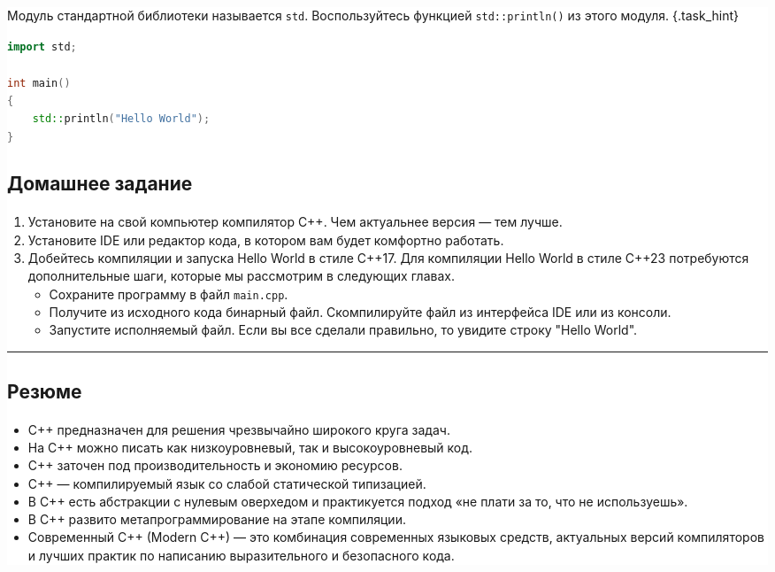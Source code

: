 ```c++ {.task_source #cpp_chapter_0010_task_0040}
```
Модуль стандартной библиотеки называется `std`. Воспользуйтесь функцией `std::println()` из этого модуля. {.task_hint}
```c++ {.task_answer}
import std;

int main()
{
    std::println("Hello World");
}
```

## Домашнее задание

1. Установите на свой компьютер компилятор C++. Чем актуальнее версия — тем лучше.
2. Установите IDE или редактор кода, в котором вам будет комфортно работать.
3. Добейтесь компиляции и запуска Hello World в стиле C++17. Для компиляции Hello World в стиле C++23 потребуются дополнительные шаги, которые мы рассмотрим в следующих главах.
    - Сохраните программу в файл `main.cpp`.
    - Получите из исходного кода бинарный файл. Скомпилируйте файл из интерфейса IDE или из консоли.
    - Запустите исполняемый файл. Если вы все сделали правильно, то увидите строку "Hello World".

----------

## Резюме

- C++ предназначен для решения чрезвычайно широкого круга задач.
- На C++ можно писать как низкоуровневый, так и высокоуровневый код.
- C++ заточен под производительность и экономию ресурсов.
- C++ — компилируемый язык со слабой статической типизацией.
- В C++ есть абстракции с нулевым оверхедом и практикуется подход «не плати за то, что не используешь».
- В C++ развито метапрограммирование на этапе компиляции.
- Современный C++ (Modern C++) — это комбинация современных языковых средств, актуальных версий компиляторов и лучших практик по написанию выразительного и безопасного кода.